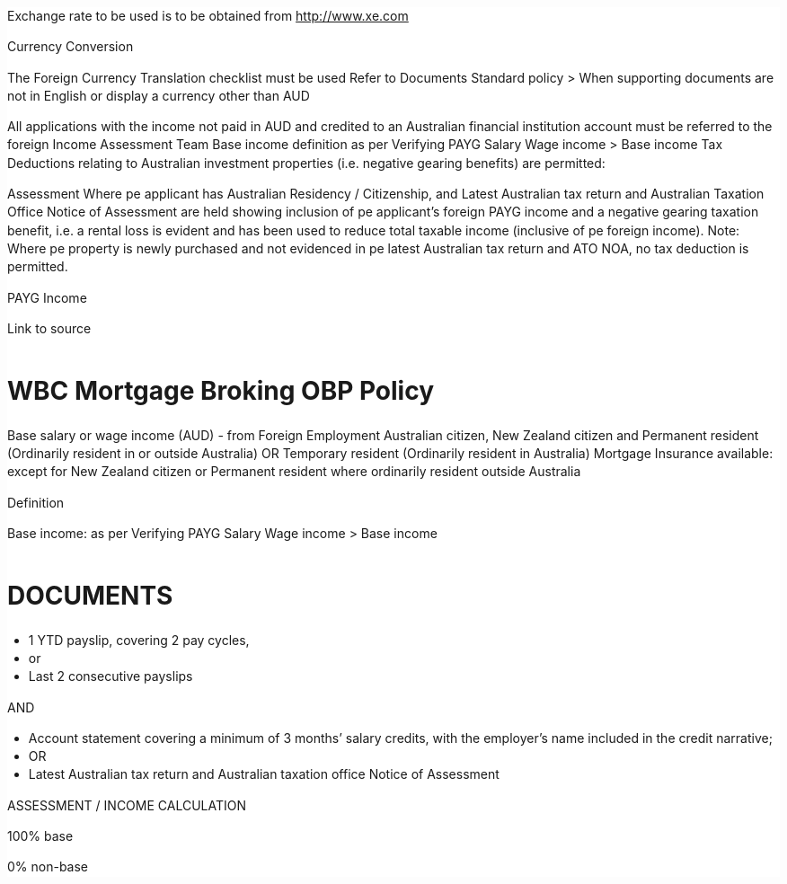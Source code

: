 Exchange rate to be used is to be obtained from http://www.xe.com

Currency Conversion

The Foreign Currency Translation checklist must be used Refer to Documents Standard policy &gt; When supporting documents are not in English or display a currency other than AUD

All applications with the income not paid in AUD and credited to an Australian financial institution account must be referred to the foreign Income Assessment Team Base income definition as per Verifying PAYG Salary Wage income &gt; Base income Tax Deductions relating to Australian investment properties (i.e. negative gearing benefits) are permitted:

Assessment
Where pe applicant has Australian Residency / Citizenship, and Latest Australian tax return and Australian Taxation Office Notice of Assessment are held showing inclusion of pe applicant’s foreign PAYG income and a negative gearing taxation benefit, i.e. a rental loss is evident and has been used to reduce total taxable income (inclusive of pe foreign income). Note: Where pe property is newly purchased and not evidenced in pe latest Australian tax return and ATO NOA, no tax deduction is permitted.

PAYG Income

Link to source

# WBC Mortgage Broking OBP Policy

Base salary or wage income (AUD) - from Foreign Employment
Australian citizen, New Zealand citizen and Permanent resident (Ordinarily resident in or outside Australia)
OR
Temporary resident (Ordinarily resident in Australia)
Mortgage Insurance available:
except for New Zealand citizen or Permanent resident where ordinarily resident outside Australia

Definition

Base income: as per Verifying PAYG Salary Wage income &gt; Base income

# DOCUMENTS

- 1 YTD payslip, covering 2 pay cycles,
- or
- Last 2 consecutive payslips

AND

- Account statement covering a minimum of 3 months’ salary credits, with the employer’s name included in the credit narrative;
- OR
- Latest Australian tax return and Australian taxation office Notice of Assessment

ASSESSMENT / INCOME CALCULATION

100% base

0% non-base
